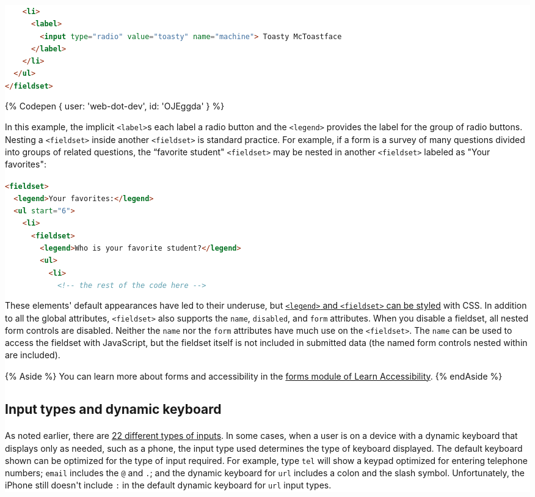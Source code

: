 ```html
    <li>
      <label>
        <input type="radio" value="toasty" name="machine"> Toasty McToastface
      </label>
    </li>
  </ul>
</fieldset>
```

{% Codepen {
user: 'web-dot-dev',
id: 'OJEggda'
} %}

In this example, the implicit `<label>`s each label a radio button and the `<legend>` provides the label for the group of radio buttons.
Nesting a `<fieldset>` inside another `<fieldset>` is standard practice. For example, if a form is a survey of many questions
divided into groups of related questions, the “favorite student" `<fieldset>` may be nested in another `<fieldset>` labeled as
"Your favorites":

```html
<fieldset>
  <legend>Your favorites:</legend>
  <ul start="6">
    <li>
      <fieldset>
        <legend>Who is your favorite student?</legend>
        <ul>
          <li>
            <!-- the rest of the code here -->
```

These elements' default appearances have led to their underuse, but [`<legend>` and `<fieldset>` can be styled](https://developer.mozilla.org/docs/Web/HTML/Element/fieldset#styling_with_css) with CSS.
In addition to all the global attributes, `<fieldset>` also supports the `name`, `disabled`, and `form` attributes.
When you disable a fieldset, all nested form controls are disabled. Neither the `name` nor the `form` attributes have
much use on the `<fieldset>`. The `name` can be used to access the fieldset with JavaScript, but the fieldset itself
is not included in submitted data (the named form controls nested within are included).

{% Aside %}
You can learn more about forms and accessibility in the [forms module of Learn Accessibility](/learn/accessibility/forms/).
{% endAside %}

## Input types and dynamic keyboard

As noted earlier, there are [22 different types of inputs](https://developer.mozilla.org/docs/Web/HTML/Element/Input#input_types).
In some cases, when a user is on a device with a dynamic keyboard that displays only as needed, such as a phone, the input
type used determines the type of keyboard displayed. The default keyboard shown can be optimized for the type of input required.
For example, type `tel` will show a keypad optimized for entering telephone numbers; `email` includes the `@` and `.`; and the
dynamic keyboard for `url` includes a colon and the slash symbol. Unfortunately, the iPhone still doesn't include `:` in
the default dynamic keyboard for `url` input types.
